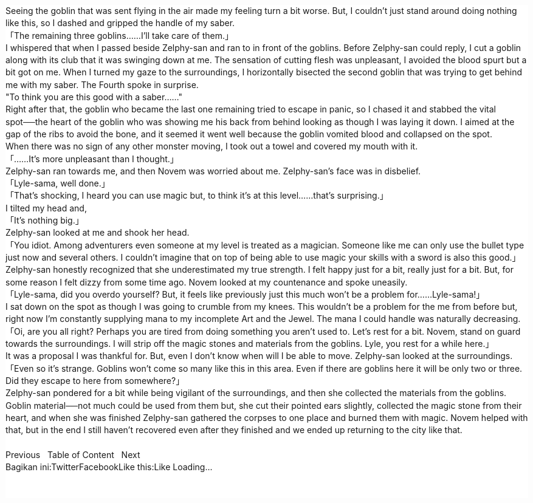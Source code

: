 Seeing the goblin that was sent flying in the air made my feeling turn a bit worse. But, I couldn’t just stand around doing nothing like this, so I dashed and gripped the handle of my saber.<br/>
「The remaining three goblins……I’ll take care of them.」<br/>
I whispered that when I passed beside Zelphy-san and ran to in front of the goblins. Before Zelphy-san could reply, I cut a goblin along with its club that it was swinging down at me. The sensation of cutting flesh was unpleasant, I avoided the blood spurt but a bit got on me. When I turned my gaze to the surroundings, I horizontally bisected the second goblin that was trying to get behind me with my saber. The Fourth spoke in surprise.<br/>
"To think you are this good with a saber……"<br/>
Right after that, the goblin who became the last one remaining tried to escape in panic, so I chased it and stabbed the vital spot──the heart of the goblin who was showing me his back from behind looking as though I was laying it down. I aimed at the gap of the ribs to avoid the bone, and it seemed it went well because the goblin vomited blood and collapsed on the spot.<br/>
When there was no sign of any other monster moving, I took out a towel and covered my mouth with it.<br/>
「……It’s more unpleasant than I thought.」<br/>
Zelphy-san ran towards me, and then Novem was worried about me. Zelphy-san’s face was in disbelief.<br/>
「Lyle-sama, well done.」<br/>
「That’s shocking, I heard you can use magic but, to think it’s at this level……that’s surprising.」<br/>
I tilted my head and,<br/>
「It’s nothing big.」<br/>
Zelphy-san looked at me and shook her head.<br/>
「You idiot. Among adventurers even someone at my level is treated as a magician. Someone like me can only use the bullet type just now and several others. I couldn’t imagine that on top of being able to use magic your skills with a sword is also this good.」<br/>
Zelphy-san honestly recognized that she underestimated my true strength. I felt happy just for a bit, really just for a bit. But, for some reason I felt dizzy from some time ago. Novem looked at my countenance and spoke uneasily.<br/>
「Lyle-sama, did you overdo yourself? But, it feels like previously just this much won’t be a problem for……Lyle-sama!」<br/>
I sat down on the spot as though I was going to crumble from my knees. This wouldn’t be a problem for the me from before but, right now I’m constantly supplying mana to my incomplete Art and the Jewel. The mana I could handle was naturally decreasing.<br/>
「Oi, are you all right? Perhaps you are tired from doing something you aren’t used to. Let’s rest for a bit. Novem, stand on guard towards the surroundings. I will strip off the magic stones and materials from the goblins. Lyle, you rest for a while here.」<br/>
It was a proposal I was thankful for. But, even I don’t know when will I be able to move. Zelphy-san looked at the surroundings.<br/>
「Even so it’s strange. Goblins won’t come so many like this in this area. Even if there are goblins here it will be only two or three. Did they escape to here from somewhere?」<br/>
Zelphy-san pondered for a bit while being vigilant of the surroundings, and then she collected the materials from the goblins. Goblin material──not much could be used from them but, she cut their pointed ears slightly, collected the magic stone from their heart, and when she was finished Zelphy-san gathered the corpses to one place and burned them with magic. Novem helped with that, but in the end I still haven’t recovered even after they finished and we ended up returning to the city like that.<br/>
<br/>
Previous   Table of Content   Next<br/>
Bagikan ini:TwitterFacebookLike this:Like Loading... <br/>
<br/>
<br/>
